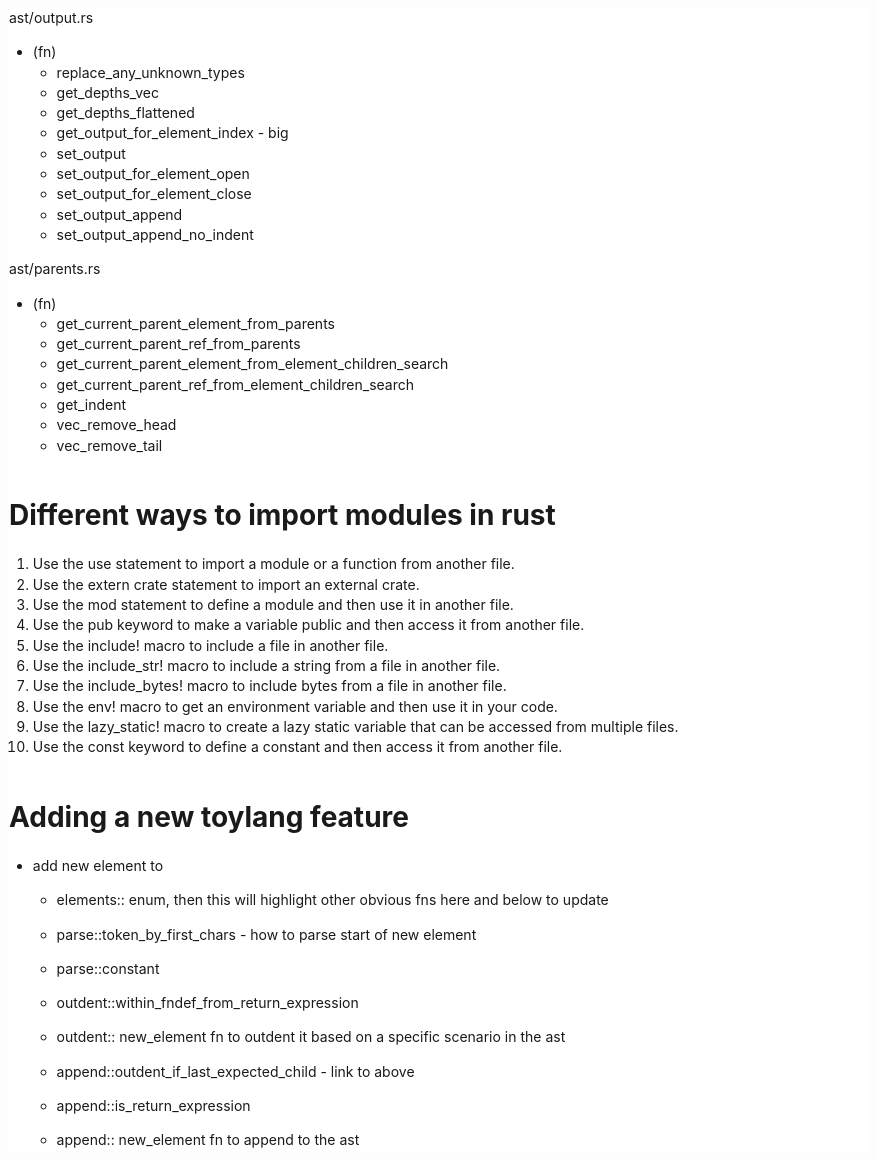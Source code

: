 ast/output.rs

-   (fn)
    -   replace_any_unknown_types
    -   get_depths_vec
    -   get_depths_flattened
    -   get_output_for_element_index - big
    -   set_output
    -   set_output_for_element_open
    -   set_output_for_element_close
    -   set_output_append
    -   set_output_append_no_indent

ast/parents.rs

-   (fn)
    -   get_current_parent_element_from_parents
    -   get_current_parent_ref_from_parents
    -   get_current_parent_element_from_element_children_search
    -   get_current_parent_ref_from_element_children_search
    -   get_indent
    -   vec_remove_head
    -   vec_remove_tail

# Different ways to import modules in rust

1. Use the use statement to import a module or a function from another file.
1. Use the extern crate statement to import an external crate.
1. Use the mod statement to define a module and then use it in another file.
1. Use the pub keyword to make a variable public and then access it from another file.
1. Use the include! macro to include a file in another file.
1. Use the include_str! macro to include a string from a file in another file.
1. Use the include_bytes! macro to include bytes from a file in another file.
1. Use the env! macro to get an environment variable and then use it in your code.
1. Use the lazy_static! macro to create a lazy static variable that can be accessed from multiple files.
1. Use the const keyword to define a constant and then access it from another file.

# Adding a new toylang feature

-   add new element to

    -   elements:: enum, then this will highlight other obvious fns here and below to update

    -   parse::token_by_first_chars - how to parse start of new element
    -   parse::constant

    -   outdent::within_fndef_from_return_expression
    -   outdent:: new_element fn to outdent it based on a specific scenario in the ast

    -   append::outdent_if_last_expected_child - link to above
    -   append::is_return_expression
    -   append:: new_element fn to append to the ast
